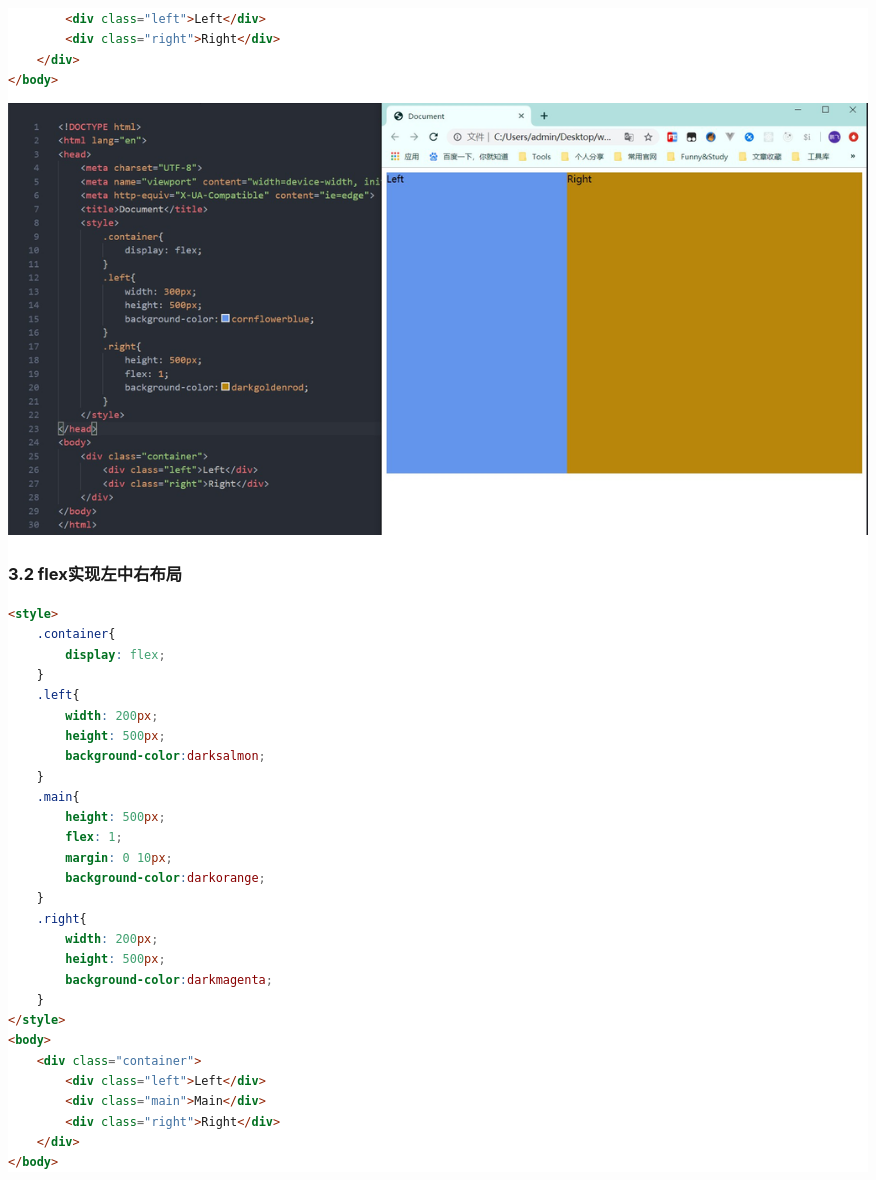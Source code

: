 ~~~html
        <div class="left">Left</div>
        <div class="right">Right</div>
    </div>
</body>
~~~

![](./imgs/flex-lr.jpg)



### 3.2 flex实现左中右布局

~~~html
<style>
    .container{
        display: flex;
    }
    .left{
        width: 200px;
        height: 500px;
        background-color:darksalmon;
    }
    .main{
        height: 500px;
        flex: 1;
        margin: 0 10px;
        background-color:darkorange;
    }
    .right{
        width: 200px;
        height: 500px;
        background-color:darkmagenta;
    }
</style>
<body>
    <div class="container">
        <div class="left">Left</div>
        <div class="main">Main</div>
        <div class="right">Right</div>
    </div>
</body>
~~~
